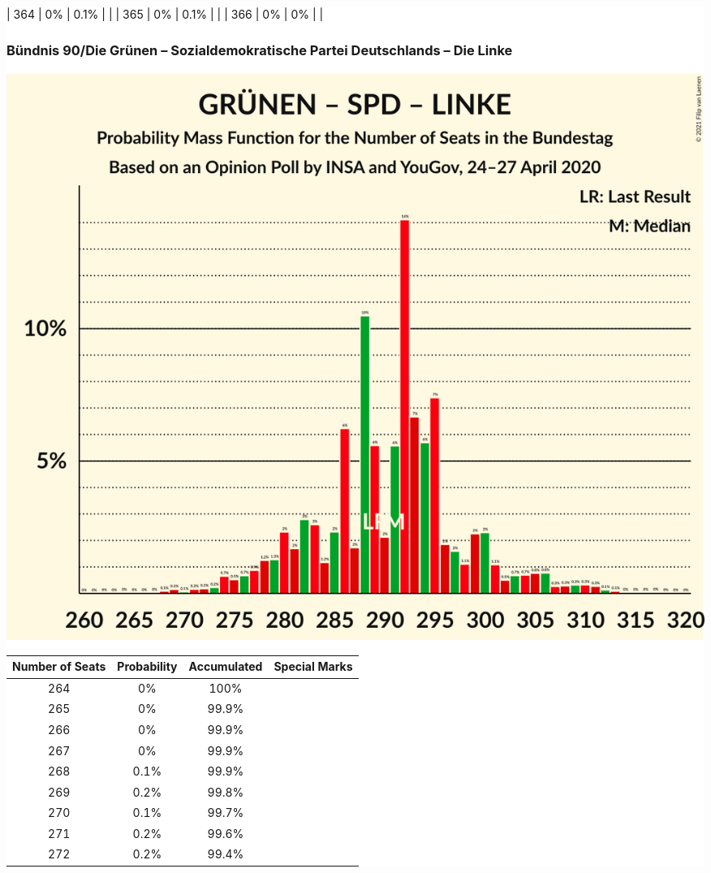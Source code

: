| 364 | 0% | 0.1% |  |
| 365 | 0% | 0.1% |  |
| 366 | 0% | 0% |  |

### Bündnis 90/Die Grünen – Sozialdemokratische Partei Deutschlands – Die Linke

![Graph with seats probability mass function not yet produced](2020-04-27-INSAandYouGov-coalitions-seats-pmf-grünen–spd–linke.png "Seats Probability Mass Function")

| Number of Seats | Probability | Accumulated | Special Marks |
|:---------------:|:-----------:|:-----------:|:-------------:|
| 264 | 0% | 100% |  |
| 265 | 0% | 99.9% |  |
| 266 | 0% | 99.9% |  |
| 267 | 0% | 99.9% |  |
| 268 | 0.1% | 99.9% |  |
| 269 | 0.2% | 99.8% |  |
| 270 | 0.1% | 99.7% |  |
| 271 | 0.2% | 99.6% |  |
| 272 | 0.2% | 99.4% |  |